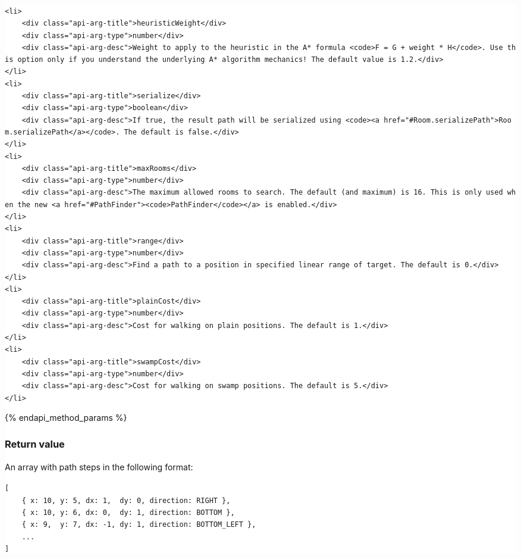     <li>
        <div class="api-arg-title">heuristicWeight</div>
        <div class="api-arg-type">number</div>
        <div class="api-arg-desc">Weight to apply to the heuristic in the A* formula <code>F = G + weight * H</code>. Use this option only if you understand the underlying A* algorithm mechanics! The default value is 1.2.</div>
    </li>
    <li>
        <div class="api-arg-title">serialize</div>
        <div class="api-arg-type">boolean</div>
        <div class="api-arg-desc">If true, the result path will be serialized using <code><a href="#Room.serializePath">Room.serializePath</a></code>. The default is false.</div>
    </li>
    <li>
        <div class="api-arg-title">maxRooms</div>
        <div class="api-arg-type">number</div>
        <div class="api-arg-desc">The maximum allowed rooms to search. The default (and maximum) is 16. This is only used when the new <a href="#PathFinder"><code>PathFinder</code></a> is enabled.</div>
    </li>
    <li>
        <div class="api-arg-title">range</div>
        <div class="api-arg-type">number</div>
        <div class="api-arg-desc">Find a path to a position in specified linear range of target. The default is 0.</div>
    </li>
    <li>
        <div class="api-arg-title">plainCost</div>
        <div class="api-arg-type">number</div>
        <div class="api-arg-desc">Cost for walking on plain positions. The default is 1.</div>
    </li>
    <li>
        <div class="api-arg-title">swampCost</div>
        <div class="api-arg-type">number</div>
        <div class="api-arg-desc">Cost for walking on swamp positions. The default is 5.</div>
    </li>
</ul>

{% endapi_method_params %}


### Return value

An array with path steps in the following format:

```javascript-content
[
    { x: 10, y: 5, dx: 1,  dy: 0, direction: RIGHT },
    { x: 10, y: 6, dx: 0,  dy: 1, direction: BOTTOM },
    { x: 9,  y: 7, dx: -1, dy: 1, direction: BOTTOM_LEFT },
    ...
]
```

